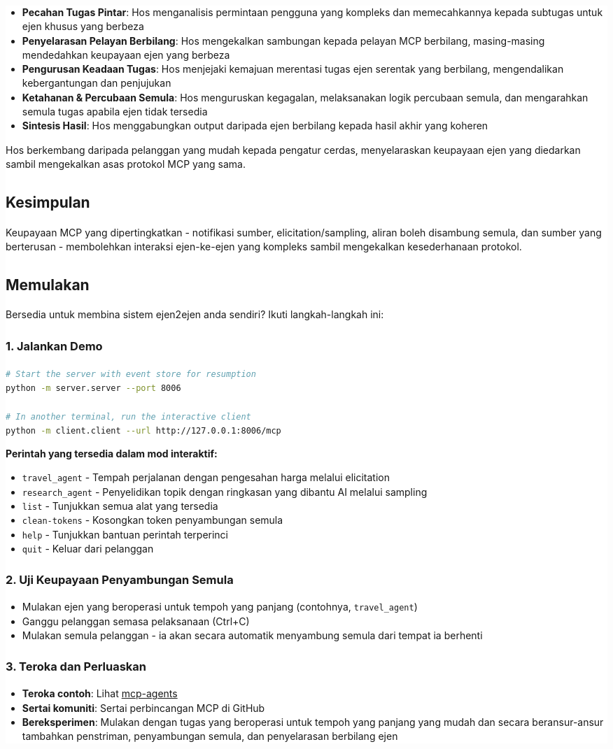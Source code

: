 - **Pecahan Tugas Pintar**: Hos menganalisis permintaan pengguna yang kompleks dan memecahkannya kepada subtugas untuk ejen khusus yang berbeza
- **Penyelarasan Pelayan Berbilang**: Hos mengekalkan sambungan kepada pelayan MCP berbilang, masing-masing mendedahkan keupayaan ejen yang berbeza
- **Pengurusan Keadaan Tugas**: Hos menjejaki kemajuan merentasi tugas ejen serentak yang berbilang, mengendalikan kebergantungan dan penjujukan
- **Ketahanan & Percubaan Semula**: Hos menguruskan kegagalan, melaksanakan logik percubaan semula, dan mengarahkan semula tugas apabila ejen tidak tersedia
- **Sintesis Hasil**: Hos menggabungkan output daripada ejen berbilang kepada hasil akhir yang koheren

Hos berkembang daripada pelanggan yang mudah kepada pengatur cerdas, menyelaraskan keupayaan ejen yang diedarkan sambil mengekalkan asas protokol MCP yang sama.

## Kesimpulan

Keupayaan MCP yang dipertingkatkan - notifikasi sumber, elicitation/sampling, aliran boleh disambung semula, dan sumber yang berterusan - membolehkan interaksi ejen-ke-ejen yang kompleks sambil mengekalkan kesederhanaan protokol.

## Memulakan

Bersedia untuk membina sistem ejen2ejen anda sendiri? Ikuti langkah-langkah ini:

### 1. Jalankan Demo

```bash
# Start the server with event store for resumption
python -m server.server --port 8006

# In another terminal, run the interactive client
python -m client.client --url http://127.0.0.1:8006/mcp
```

**Perintah yang tersedia dalam mod interaktif:**

- `travel_agent` - Tempah perjalanan dengan pengesahan harga melalui elicitation
- `research_agent` - Penyelidikan topik dengan ringkasan yang dibantu AI melalui sampling
- `list` - Tunjukkan semua alat yang tersedia
- `clean-tokens` - Kosongkan token penyambungan semula
- `help` - Tunjukkan bantuan perintah terperinci
- `quit` - Keluar dari pelanggan

### 2. Uji Keupayaan Penyambungan Semula

- Mulakan ejen yang beroperasi untuk tempoh yang panjang (contohnya, `travel_agent`)
- Ganggu pelanggan semasa pelaksanaan (Ctrl+C)
- Mulakan semula pelanggan - ia akan secara automatik menyambung semula dari tempat ia berhenti

### 3. Teroka dan Perluaskan

- **Teroka contoh**: Lihat [mcp-agents](https://github.com/victordibia/ai-tutorials/tree/main/MCP%20Agents)
- **Sertai komuniti**: Sertai perbincangan MCP di GitHub
- **Bereksperimen**: Mulakan dengan tugas yang beroperasi untuk tempoh yang panjang yang mudah dan secara beransur-ansur tambahkan penstriman, penyambungan semula, dan penyelarasan berbilang ejen
